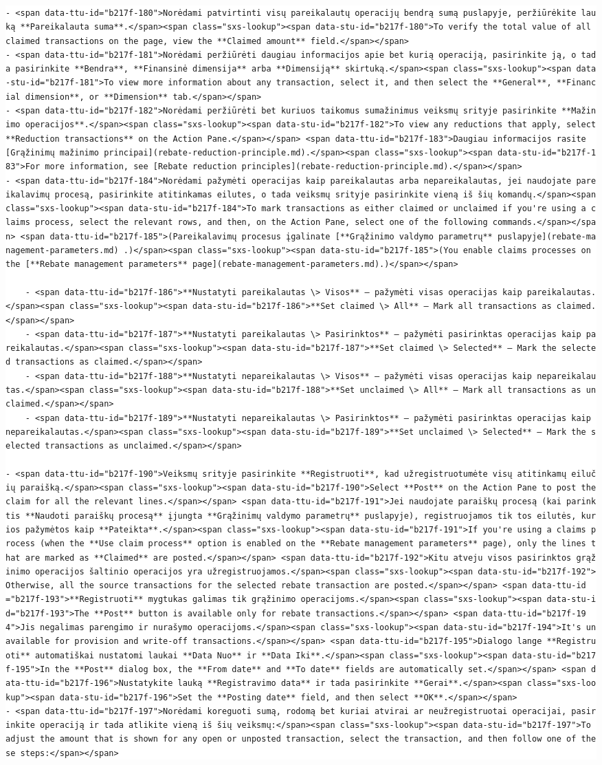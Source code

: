     - <span data-ttu-id="b217f-180">Norėdami patvirtinti visų pareikalautų operacijų bendrą sumą puslapyje, peržiūrėkite lauką **Pareikalauta suma**.</span><span class="sxs-lookup"><span data-stu-id="b217f-180">To verify the total value of all claimed transactions on the page, view the **Claimed amount** field.</span></span>
    - <span data-ttu-id="b217f-181">Norėdami peržiūrėti daugiau informacijos apie bet kurią operaciją, pasirinkite ją, o tada pasirinkite **Bendra**, **Finansinė dimensija** arba **Dimensiją** skirtuką.</span><span class="sxs-lookup"><span data-stu-id="b217f-181">To view more information about any transaction, select it, and then select the **General**, **Financial dimension**, or **Dimension** tab.</span></span>
    - <span data-ttu-id="b217f-182">Norėdami peržiūrėti bet kuriuos taikomus sumažinimus veiksmų srityje pasirinkite **Mažinimo operacijos**.</span><span class="sxs-lookup"><span data-stu-id="b217f-182">To view any reductions that apply, select **Reduction transactions** on the Action Pane.</span></span> <span data-ttu-id="b217f-183">Daugiau informacijos rasite [Grąžinimų mažinimo principai](rebate-reduction-principle.md).</span><span class="sxs-lookup"><span data-stu-id="b217f-183">For more information, see [Rebate reduction principles](rebate-reduction-principle.md).</span></span>
    - <span data-ttu-id="b217f-184">Norėdami pažymėti operacijas kaip pareikalautas arba nepareikalautas, jei naudojate pareikalavimų procesą, pasirinkite atitinkamas eilutes, o tada veiksmų srityje pasirinkite vieną iš šių komandų.</span><span class="sxs-lookup"><span data-stu-id="b217f-184">To mark transactions as either claimed or unclaimed if you're using a claims process, select the relevant rows, and then, on the Action Pane, select one of the following commands.</span></span> <span data-ttu-id="b217f-185">(Pareikalavimų procesus įgalinate [**Grąžinimo valdymo parametrų** puslapyje](rebate-management-parameters.md) .)</span><span class="sxs-lookup"><span data-stu-id="b217f-185">(You enable claims processes on the [**Rebate management parameters** page](rebate-management-parameters.md).)</span></span>

        - <span data-ttu-id="b217f-186">**Nustatyti pareikalautas \> Visos** – pažymėti visas operacijas kaip pareikalautas.</span><span class="sxs-lookup"><span data-stu-id="b217f-186">**Set claimed \> All** – Mark all transactions as claimed.</span></span>
        - <span data-ttu-id="b217f-187">**Nustatyti pareikalautas \> Pasirinktos** – pažymėti pasirinktas operacijas kaip pareikalautas.</span><span class="sxs-lookup"><span data-stu-id="b217f-187">**Set claimed \> Selected** – Mark the selected transactions as claimed.</span></span>
        - <span data-ttu-id="b217f-188">**Nustatyti nepareikalautas \> Visos** – pažymėti visas operacijas kaip nepareikalautas.</span><span class="sxs-lookup"><span data-stu-id="b217f-188">**Set unclaimed \> All** – Mark all transactions as unclaimed.</span></span>
        - <span data-ttu-id="b217f-189">**Nustatyti nepareikalautas \> Pasirinktos** – pažymėti pasirinktas operacijas kaip nepareikalautas.</span><span class="sxs-lookup"><span data-stu-id="b217f-189">**Set unclaimed \> Selected** – Mark the selected transactions as unclaimed.</span></span>

    - <span data-ttu-id="b217f-190">Veiksmų srityje pasirinkite **Registruoti**, kad užregistruotumėte visų atitinkamų eilučių paraišką.</span><span class="sxs-lookup"><span data-stu-id="b217f-190">Select **Post** on the Action Pane to post the claim for all the relevant lines.</span></span> <span data-ttu-id="b217f-191">Jei naudojate paraiškų procesą (kai parinktis **Naudoti paraiškų procesą** įjungta **Grąžinimų valdymo parametrų** puslapyje), registruojamos tik tos eilutės, kurios pažymėtos kaip **Pateikta**.</span><span class="sxs-lookup"><span data-stu-id="b217f-191">If you're using a claims process (when the **Use claim process** option is enabled on the **Rebate management parameters** page), only the lines that are marked as **Claimed** are posted.</span></span> <span data-ttu-id="b217f-192">Kitu atveju visos pasirinktos grąžinimo operacijos šaltinio operacijos yra užregistruojamos.</span><span class="sxs-lookup"><span data-stu-id="b217f-192">Otherwise, all the source transactions for the selected rebate transaction are posted.</span></span> <span data-ttu-id="b217f-193">**Registruoti** mygtukas galimas tik grąžinimo operacijoms.</span><span class="sxs-lookup"><span data-stu-id="b217f-193">The **Post** button is available only for rebate transactions.</span></span> <span data-ttu-id="b217f-194">Jis negalimas parengimo ir nurašymo operacijoms.</span><span class="sxs-lookup"><span data-stu-id="b217f-194">It's unavailable for provision and write-off transactions.</span></span> <span data-ttu-id="b217f-195">Dialogo lange **Registruoti** automatiškai nustatomi laukai **Data Nuo** ir **Data Iki**.</span><span class="sxs-lookup"><span data-stu-id="b217f-195">In the **Post** dialog box, the **From date** and **To date** fields are automatically set.</span></span> <span data-ttu-id="b217f-196">Nustatykite lauką **Registravimo data** ir tada pasirinkite **Gerai**.</span><span class="sxs-lookup"><span data-stu-id="b217f-196">Set the **Posting date** field, and then select **OK**.</span></span>
    - <span data-ttu-id="b217f-197">Norėdami koreguoti sumą, rodomą bet kuriai atvirai ar neužregistruotai operacijai, pasirinkite operaciją ir tada atlikite vieną iš šių veiksmų:</span><span class="sxs-lookup"><span data-stu-id="b217f-197">To adjust the amount that is shown for any open or unposted transaction, select the transaction, and then follow one of these steps:</span></span>
